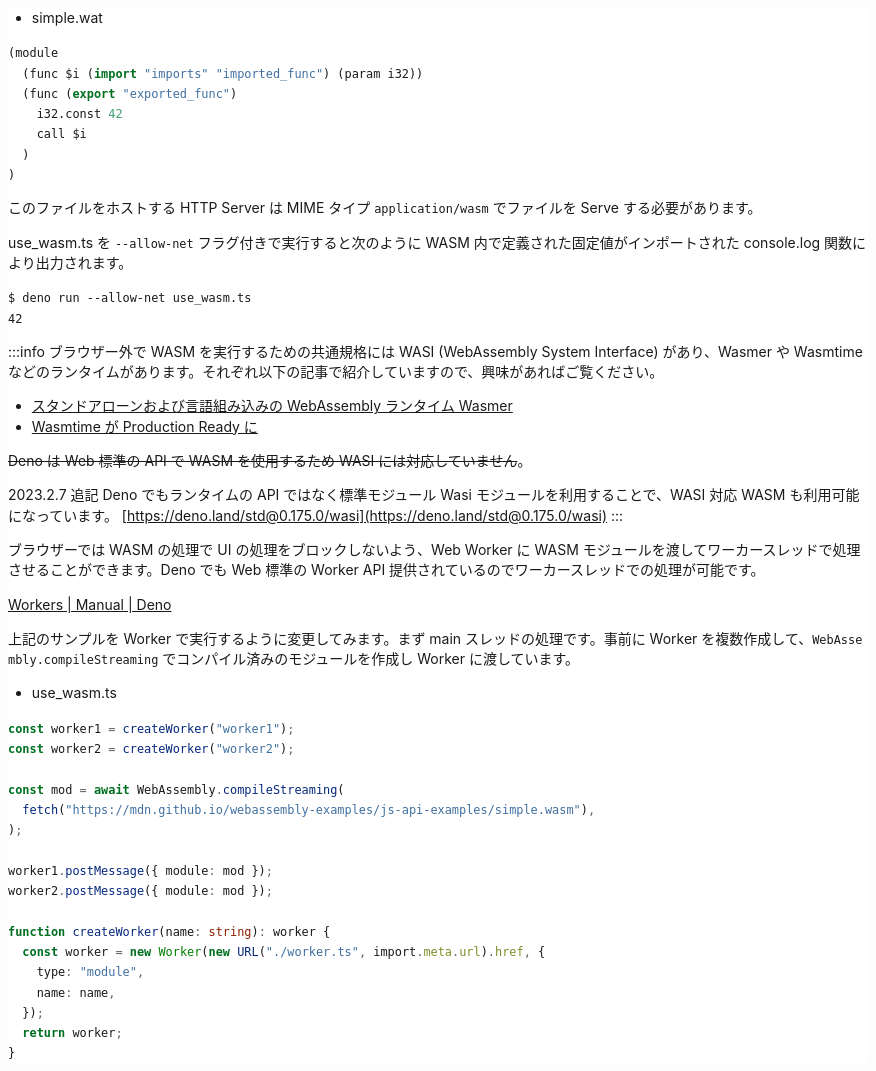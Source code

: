 - simple.wat
```lisp
(module
  (func $i (import "imports" "imported_func") (param i32))
  (func (export "exported_func")
    i32.const 42
    call $i
  )
)
```

このファイルをホストする HTTP Server は MIME タイプ `application/wasm` でファイルを Serve する必要があります。

use_wasm.ts を `--allow-net` フラグ付きで実行すると次のように WASM 内で定義された固定値がインポートされた console.log 関数により出力されます。

```shell
$ deno run --allow-net use_wasm.ts
42
```

:::info
ブラウザー外で WASM を実行するための共通規格には WASI (WebAssembly System Interface) があり、Wasmer や Wasmtime  などのランタイムがあります。それぞれ以下の記事で紹介していますので、興味があればご覧ください。

- [スタンドアローンおよび言語組み込みの WebAssembly ランタイム Wasmer](/blogs/2022/03/21/wasmer/)
- [Wasmtime が Production Ready に](/blogs/2022/10/02/wasmtime_v1/)

~~Deno は Web 標準の API で WASM を使用するため WASI には対応していません~~。

2023.2.7 追記
Deno でもランタイムの API ではなく標準モジュール Wasi モジュールを利用することで、WASI 対応 WASM も利用可能になっています。
[https://deno.land/std@0.175.0/wasi](https://deno.land/std@0.175.0/wasi)
:::

ブラウザーでは WASM の処理で UI の処理をブロックしないよう、Web Worker に WASM モジュールを渡してワーカースレッドで処理させることができます。Deno でも Web 標準の Worker API 提供されているのでワーカースレッドでの処理が可能です。

[Workers | Manual | Deno](https://deno.land/manual@v1.28.0/runtime/workers)

上記のサンプルを Worker で実行するように変更してみます。まず main スレッドの処理です。事前に Worker を複数作成して、`WebAssembly.compileStreaming` でコンパイル済みのモジュールを作成し Worker に渡しています。

- use_wasm.ts
```typescript
const worker1 = createWorker("worker1");
const worker2 = createWorker("worker2");

const mod = await WebAssembly.compileStreaming(
  fetch("https://mdn.github.io/webassembly-examples/js-api-examples/simple.wasm"),
);

worker1.postMessage({ module: mod });
worker2.postMessage({ module: mod });

function createWorker(name: string): worker {
  const worker = new Worker(new URL("./worker.ts", import.meta.url).href, {
    type: "module",
    name: name,
  });
  return worker;
}
```
